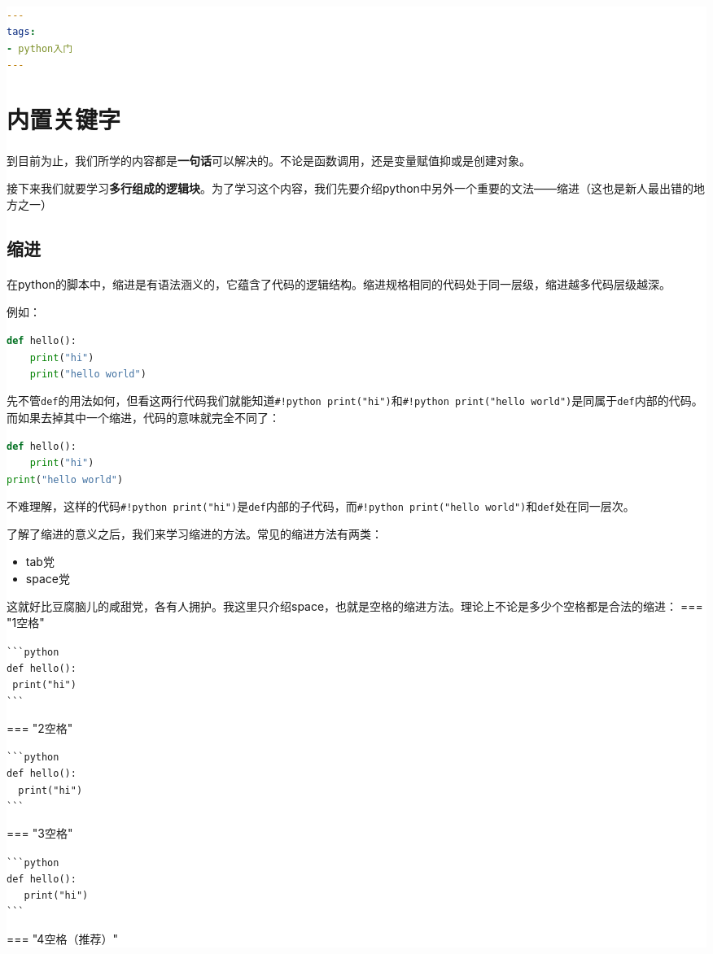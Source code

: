 ```yaml
---
tags:
- python入门
---
```

# 内置关键字
到目前为止，我们所学的内容都是**一句话**可以解决的。不论是函数调用，还是变量赋值抑或是创建对象。

接下来我们就要学习**多行组成的逻辑块**。为了学习这个内容，我们先要介绍python中另外一个重要的文法——缩进（这也是新人最出错的地方之一）
## 缩进
在python的脚本中，缩进是有语法涵义的，它蕴含了代码的逻辑结构。缩进规格相同的代码处于同一层级，缩进越多代码层级越深。

例如：
```python
def hello():
    print("hi")
    print("hello world")
```
先不管`def`的用法如何，但看这两行代码我们就能知道`#!python print("hi")`和`#!python print("hello world")`是同属于`def`内部的代码。而如果去掉其中一个缩进，代码的意味就完全不同了：
```python
def hello():
    print("hi")
print("hello world")
```
不难理解，这样的代码`#!python print("hi")`是`def`内部的子代码，而`#!python print("hello world")`和`def`处在同一层次。

了解了缩进的意义之后，我们来学习缩进的方法。常见的缩进方法有两类：

- tab党
- space党

这就好比豆腐脑儿的咸甜党，各有人拥护。我这里只介绍space，也就是空格的缩进方法。理论上不论是多少个空格都是合法的缩进：
=== "1空格"

    ```python 
    def hello():
     print("hi")
    ```
=== "2空格"

    ```python 
    def hello():
      print("hi")
    ```
=== "3空格"

    ```python 
    def hello():
       print("hi")
    ```
=== "4空格（推荐）"
